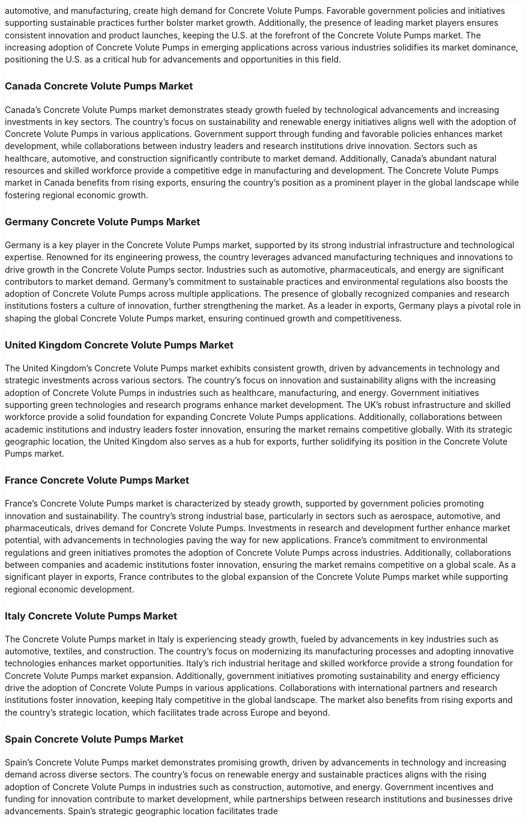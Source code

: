 automotive, and manufacturing, create high demand for Concrete Volute Pumps. Favorable government policies and initiatives supporting sustainable practices further bolster market growth. Additionally, the presence of leading market players ensures consistent innovation and product launches, keeping the U.S. at the forefront of the Concrete Volute Pumps market. The increasing adoption of Concrete Volute Pumps in emerging applications across various industries solidifies its market dominance, positioning the U.S. as a critical hub for advancements and opportunities in this field.</p><h3>Canada Concrete Volute Pumps Market</h3><p>Canada&rsquo;s Concrete Volute Pumps market demonstrates steady growth fueled by technological advancements and increasing investments in key sectors. The country&rsquo;s focus on sustainability and renewable energy initiatives aligns well with the adoption of Concrete Volute Pumps in various applications. Government support through funding and favorable policies enhances market development, while collaborations between industry leaders and research institutions drive innovation. Sectors such as healthcare, automotive, and construction significantly contribute to market demand. Additionally, Canada&rsquo;s abundant natural resources and skilled workforce provide a competitive edge in manufacturing and development. The Concrete Volute Pumps market in Canada benefits from rising exports, ensuring the country&rsquo;s position as a prominent player in the global landscape while fostering regional economic growth.</p><h3>Germany Concrete Volute Pumps Market</h3><p>Germany is a key player in the Concrete Volute Pumps market, supported by its strong industrial infrastructure and technological expertise. Renowned for its engineering prowess, the country leverages advanced manufacturing techniques and innovations to drive growth in the Concrete Volute Pumps sector. Industries such as automotive, pharmaceuticals, and energy are significant contributors to market demand. Germany&rsquo;s commitment to sustainable practices and environmental regulations also boosts the adoption of Concrete Volute Pumps across multiple applications. The presence of globally recognized companies and research institutions fosters a culture of innovation, further strengthening the market. As a leader in exports, Germany plays a pivotal role in shaping the global Concrete Volute Pumps market, ensuring continued growth and competitiveness.</p><h3>United Kingdom Concrete Volute Pumps Market</h3><p>The United Kingdom&rsquo;s Concrete Volute Pumps market exhibits consistent growth, driven by advancements in technology and strategic investments across various sectors. The country&rsquo;s focus on innovation and sustainability aligns with the increasing adoption of Concrete Volute Pumps in industries such as healthcare, manufacturing, and energy. Government initiatives supporting green technologies and research programs enhance market development. The UK&rsquo;s robust infrastructure and skilled workforce provide a solid foundation for expanding Concrete Volute Pumps applications. Additionally, collaborations between academic institutions and industry leaders foster innovation, ensuring the market remains competitive globally. With its strategic geographic location, the United Kingdom also serves as a hub for exports, further solidifying its position in the Concrete Volute Pumps market.</p><h3>France Concrete Volute Pumps Market</h3><p>France&rsquo;s Concrete Volute Pumps market is characterized by steady growth, supported by government policies promoting innovation and sustainability. The country&rsquo;s strong industrial base, particularly in sectors such as aerospace, automotive, and pharmaceuticals, drives demand for Concrete Volute Pumps. Investments in research and development further enhance market potential, with advancements in technologies paving the way for new applications. France&rsquo;s commitment to environmental regulations and green initiatives promotes the adoption of Concrete Volute Pumps across industries. Additionally, collaborations between companies and academic institutions foster innovation, ensuring the market remains competitive on a global scale. As a significant player in exports, France contributes to the global expansion of the Concrete Volute Pumps market while supporting regional economic development.</p><h3>Italy Concrete Volute Pumps Market</h3><p>The Concrete Volute Pumps market in Italy is experiencing steady growth, fueled by advancements in key industries such as automotive, textiles, and construction. The country&rsquo;s focus on modernizing its manufacturing processes and adopting innovative technologies enhances market opportunities. Italy&rsquo;s rich industrial heritage and skilled workforce provide a strong foundation for Concrete Volute Pumps market expansion. Additionally, government initiatives promoting sustainability and energy efficiency drive the adoption of Concrete Volute Pumps in various applications. Collaborations with international partners and research institutions foster innovation, keeping Italy competitive in the global landscape. The market also benefits from rising exports and the country&rsquo;s strategic location, which facilitates trade across Europe and beyond.</p><h3>Spain Concrete Volute Pumps Market</h3><p>Spain&rsquo;s Concrete Volute Pumps market demonstrates promising growth, driven by advancements in technology and increasing demand across diverse sectors. The country&rsquo;s focus on renewable energy and sustainable practices aligns with the rising adoption of Concrete Volute Pumps in industries such as construction, automotive, and energy. Government incentives and funding for innovation contribute to market development, while partnerships between research institutions and businesses drive advancements. Spain&rsquo;s strategic geographic location facilitates trade